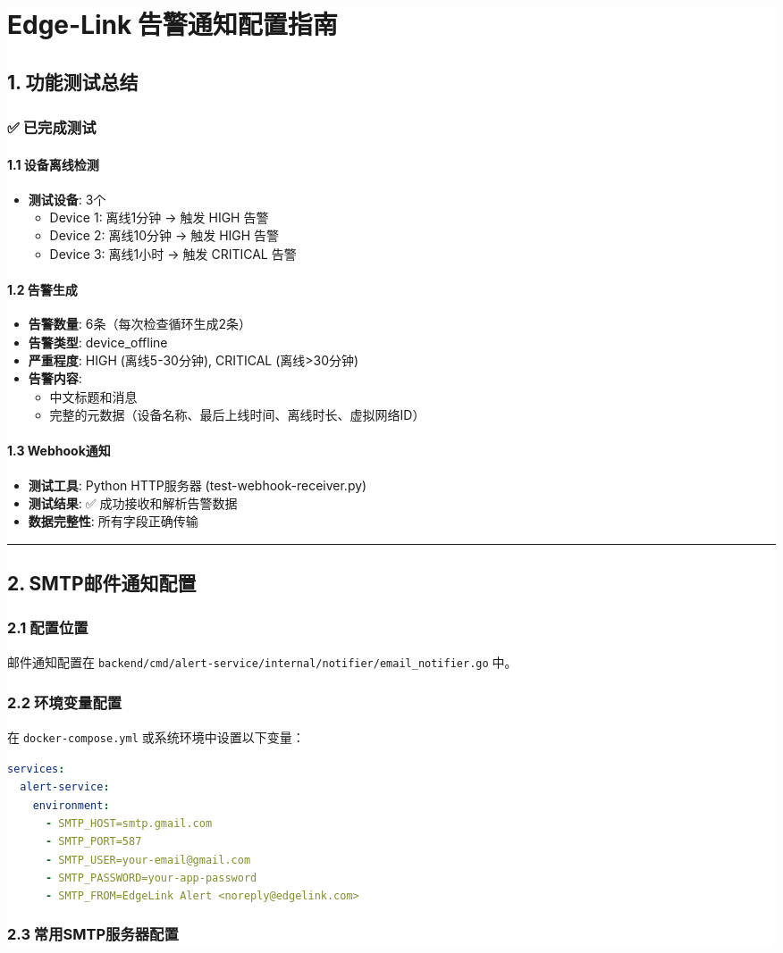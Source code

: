 # Edge-Link 告警通知配置指南

## 1. 功能测试总结

### ✅ 已完成测试

#### 1.1 设备离线检测
- **测试设备**: 3个
  - Device 1: 离线1分钟 → 触发 HIGH 告警
  - Device 2: 离线10分钟 → 触发 HIGH 告警
  - Device 3: 离线1小时 → 触发 CRITICAL 告警

#### 1.2 告警生成
- **告警数量**: 6条（每次检查循环生成2条）
- **告警类型**: device_offline
- **严重程度**: HIGH (离线5-30分钟), CRITICAL (离线>30分钟)
- **告警内容**:
  - 中文标题和消息
  - 完整的元数据（设备名称、最后上线时间、离线时长、虚拟网络ID）

#### 1.3 Webhook通知
- **测试工具**: Python HTTP服务器 (test-webhook-receiver.py)
- **测试结果**: ✅ 成功接收和解析告警数据
- **数据完整性**: 所有字段正确传输

---

## 2. SMTP邮件通知配置

### 2.1 配置位置

邮件通知配置在 `backend/cmd/alert-service/internal/notifier/email_notifier.go` 中。

### 2.2 环境变量配置

在 `docker-compose.yml` 或系统环境中设置以下变量：

```yaml
services:
  alert-service:
    environment:
      - SMTP_HOST=smtp.gmail.com
      - SMTP_PORT=587
      - SMTP_USER=your-email@gmail.com
      - SMTP_PASSWORD=your-app-password
      - SMTP_FROM=EdgeLink Alert <noreply@edgelink.com>
```

### 2.3 常用SMTP服务器配置
